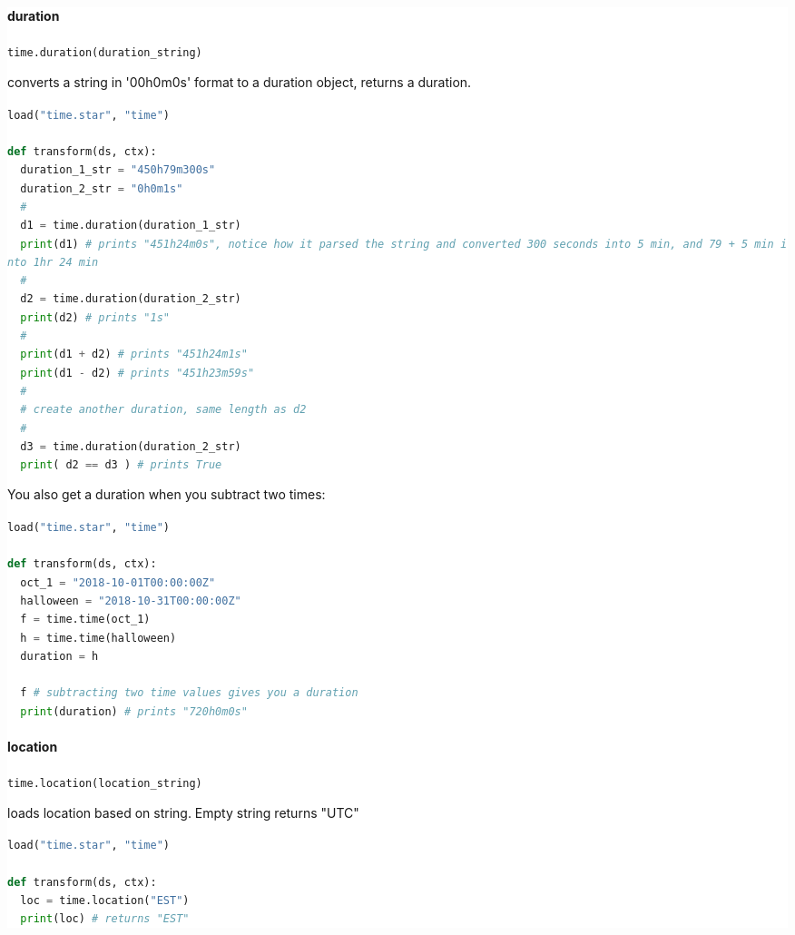 <a id="duration"></a>
#### duration
`time.duration(duration_string)`

  converts a string in '00h0m0s' format to a duration object, returns a duration.


```python
load("time.star", "time")

def transform(ds, ctx):
  duration_1_str = "450h79m300s"
  duration_2_str = "0h0m1s"
  #
  d1 = time.duration(duration_1_str)
  print(d1) # prints "451h24m0s", notice how it parsed the string and converted 300 seconds into 5 min, and 79 + 5 min into 1hr 24 min
  #
  d2 = time.duration(duration_2_str)
  print(d2) # prints "1s"
  #
  print(d1 + d2) # prints "451h24m1s"
  print(d1 - d2) # prints "451h23m59s"
  #
  # create another duration, same length as d2
  #
  d3 = time.duration(duration_2_str)
  print( d2 == d3 ) # prints True
```
  You also get a duration when you subtract two times:


```python
load("time.star", "time")

def transform(ds, ctx):
  oct_1 = "2018-10-01T00:00:00Z"
  halloween = "2018-10-31T00:00:00Z"
  f = time.time(oct_1)
  h = time.time(halloween)
  duration = h

  f # subtracting two time values gives you a duration
  print(duration) # prints "720h0m0s"
```

<a id="location"></a>
#### location
`time.location(location_string)`

  loads location based on string. Empty string returns "UTC"


```python
load("time.star", "time")

def transform(ds, ctx):
  loc = time.location("EST")
  print(loc) # returns "EST"
```

